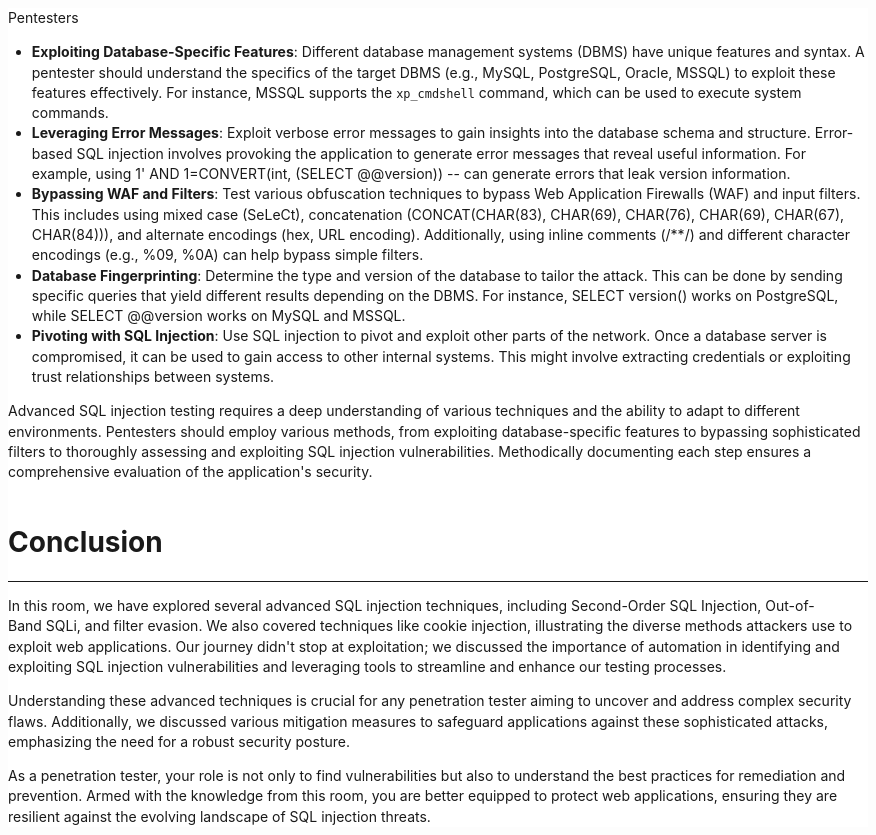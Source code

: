 Pentesters

- **Exploiting Database-Specific Features**: Different database management systems (DBMS) have unique features and syntax. A pentester should understand the specifics of the target DBMS (e.g., MySQL, PostgreSQL, Oracle, MSSQL) to exploit these features effectively. For instance, MSSQL supports the `xp_cmdshell` command, which can be used to execute system commands.
- **Leveraging Error Messages**: Exploit verbose error messages to gain insights into the database schema and structure. Error-based SQL injection involves provoking the application to generate error messages that reveal useful information. For example, using 1' AND 1=CONVERT(int, (SELECT @@version)) -- can generate errors that leak version information.
- **Bypassing WAF and Filters**: Test various obfuscation techniques to bypass Web Application Firewalls (WAF) and input filters. This includes using mixed case (SeLeCt), concatenation (CONCAT(CHAR(83), CHAR(69), CHAR(76), CHAR(69), CHAR(67), CHAR(84))), and alternate encodings (hex, URL encoding). Additionally, using inline comments (/**/) and different character encodings (e.g., %09, %0A) can help bypass simple filters.
- **Database Fingerprinting**: Determine the type and version of the database to tailor the attack. This can be done by sending specific queries that yield different results depending on the DBMS. For instance, SELECT version() works on PostgreSQL, while SELECT @@version works on MySQL and MSSQL.
- **Pivoting with SQL Injection**: Use SQL injection to pivot and exploit other parts of the network. Once a database server is compromised, it can be used to gain access to other internal systems. This might involve extracting credentials or exploiting trust relationships between systems.

Advanced SQL injection testing requires a deep understanding of various techniques and the ability to adapt to different environments. Pentesters should employ various methods, from exploiting database-specific features to bypassing sophisticated filters to thoroughly assessing and exploiting SQL injection vulnerabilities. Methodically documenting each step ensures a comprehensive evaluation of the application's security.


# Conclusion
---
In this room, we have explored several advanced SQL injection techniques, including Second-Order SQL Injection, Out-of-Band SQLi, and filter evasion. We also covered techniques like cookie injection, illustrating the diverse methods attackers use to exploit web applications. Our journey didn't stop at exploitation; we discussed the importance of automation in identifying and exploiting SQL injection vulnerabilities and leveraging tools to streamline and enhance our testing processes.  

Understanding these advanced techniques is crucial for any penetration tester aiming to uncover and address complex security flaws. Additionally, we discussed various mitigation measures to safeguard applications against these sophisticated attacks, emphasizing the need for a robust security posture.

As a penetration tester, your role is not only to find vulnerabilities but also to understand the best practices for remediation and prevention. Armed with the knowledge from this room, you are better equipped to protect web applications, ensuring they are resilient against the evolving landscape of SQL injection threats.
